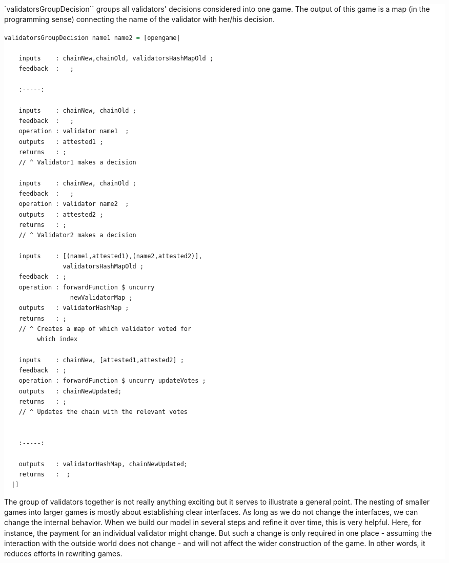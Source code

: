 `validatorsGroupDecision`` groups all validators' decisions considered into one game. The output of this game is a map (in the programming sense) connecting the name of the validator with her/his decision.

```haskell
validatorsGroupDecision name1 name2 = [opengame|
 
    inputs    : chainNew,chainOld, validatorsHashMapOld ;
    feedback  :   ;
 
    :-----:
 
    inputs    : chainNew, chainOld ;
    feedback  :   ;
    operation : validator name1  ;
    outputs   : attested1 ;
    returns   : ;
    // ^ Validator1 makes a decision
 
    inputs    : chainNew, chainOld ;
    feedback  :   ;
    operation : validator name2  ;
    outputs   : attested2 ;
    returns   : ;
    // ^ Validator2 makes a decision
 
    inputs    : [(name1,attested1),(name2,attested2)],
                validatorsHashMapOld ;
    feedback  : ;
    operation : forwardFunction $ uncurry 
                  newValidatorMap ;
    outputs   : validatorHashMap ;
    returns   : ;
    // ^ Creates a map of which validator voted for
         which index
 
    inputs    : chainNew, [attested1,attested2] ;
    feedback  : ;
    operation : forwardFunction $ uncurry updateVotes ;
    outputs   : chainNewUpdated;
    returns   : ;
    // ^ Updates the chain with the relevant votes
 
 
    :-----:
 
    outputs   : validatorHashMap, chainNewUpdated;
    returns   :  ;
  |]
```

The group of validators together is not really anything exciting but it serves to illustrate a general point. The nesting of smaller games into larger games is mostly about establishing clear interfaces. As long as we do not change the interfaces, we can change the internal behavior. When we build our model in several steps and refine it over time, this is very helpful. Here, for instance, the payment for an individual validator might change. But such a change is only required in one place - assuming the interaction with the outside world does not change - and will not affect the wider construction of the game. In other words, it reduces efforts in rewriting games.


[^1]: This is not the only way to model the protocol in the current implementation. It is also possible to consider a timer explicitly as a state variable. This [branch](https://github.com/20squares/block-validation/tree/timer) contains such a model.
[^2]: We should be more precise: In the current theory of open games there is always a clear notion of causality - who moves when and what is observed when by whom. The relevant "events" can be organized in a relation. This follows the overall categorical structure in which open games are embedded. We are working on a version of the theory where time - or other underlying structures like networks - are what open games are based on.